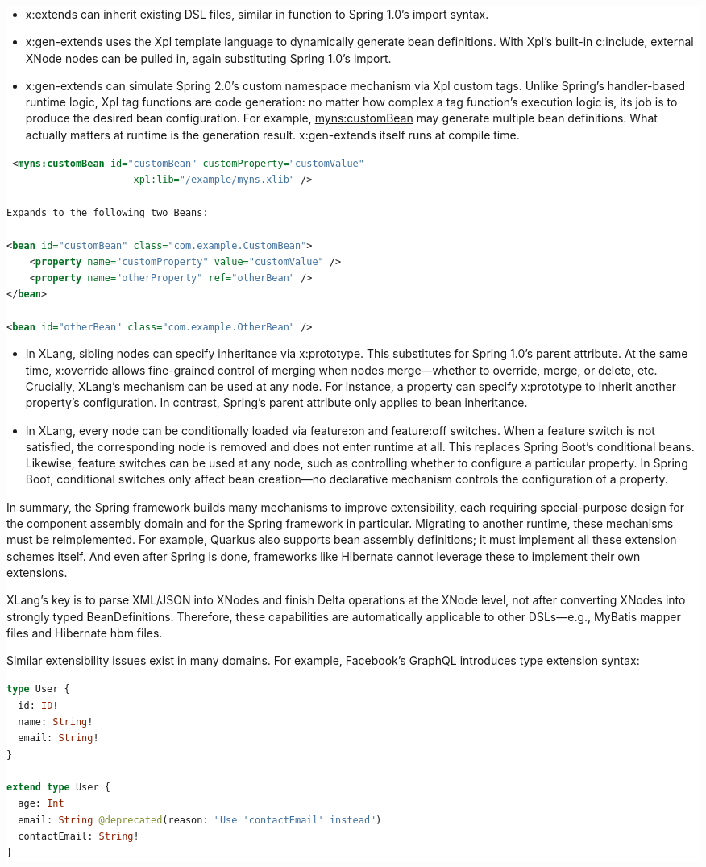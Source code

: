- x:extends can inherit existing DSL files, similar in function to Spring 1.0’s import syntax.

- x:gen-extends uses the Xpl template language to dynamically generate bean definitions. With Xpl’s built-in c:include, external XNode nodes can be pulled in, again substituting Spring 1.0’s import.

- x:gen-extends can simulate Spring 2.0’s custom namespace mechanism via Xpl custom tags. Unlike Spring’s handler-based runtime logic, Xpl tag functions are code generation: no matter how complex a tag function’s execution logic is, its job is to produce the desired bean configuration. For example, <myns:customBean> may generate multiple bean definitions. What actually matters at runtime is the generation result. x:gen-extends itself runs at compile time.

```xml
 <myns:customBean id="customBean" customProperty="customValue"
                      xpl:lib="/example/myns.xlib" />

Expands to the following two Beans:

<bean id="customBean" class="com.example.CustomBean">
    <property name="customProperty" value="customValue" />
    <property name="otherProperty" ref="otherBean" />
</bean>

<bean id="otherBean" class="com.example.OtherBean" />
```

- In XLang, sibling nodes can specify inheritance via x:prototype. This substitutes for Spring 1.0’s parent attribute. At the same time, x:override allows fine-grained control of merging when nodes merge—whether to override, merge, or delete, etc. Crucially, XLang’s mechanism can be used at any node. For instance, a property can specify x:prototype to inherit another property’s configuration. In contrast, Spring’s parent attribute only applies to bean inheritance.

- In XLang, every node can be conditionally loaded via feature:on and feature:off switches. When a feature switch is not satisfied, the corresponding node is removed and does not enter runtime at all. This replaces Spring Boot’s conditional beans. Likewise, feature switches can be used at any node, such as controlling whether to configure a particular property. In Spring Boot, conditional switches only affect bean creation—no declarative mechanism controls the configuration of a property.

In summary, the Spring framework builds many mechanisms to improve extensibility, each requiring special-purpose design for the component assembly domain and for the Spring framework in particular. Migrating to another runtime, these mechanisms must be reimplemented. For example, Quarkus also supports bean assembly definitions; it must implement all these extension schemes itself. And even after Spring is done, frameworks like Hibernate cannot leverage these to implement their own extensions.

XLang’s key is to parse XML/JSON into XNodes and finish Delta operations at the XNode level, not after converting XNodes into strongly typed BeanDefinitions. Therefore, these capabilities are automatically applicable to other DSLs—e.g., MyBatis mapper files and Hibernate hbm files.

Similar extensibility issues exist in many domains. For example, Facebook’s GraphQL introduces type extension syntax:

```graphql
type User {
  id: ID!
  name: String!
  email: String!
}

extend type User {
  age: Int
  email: String @deprecated(reason: "Use 'contactEmail' instead")
  contactEmail: String!
}
```
